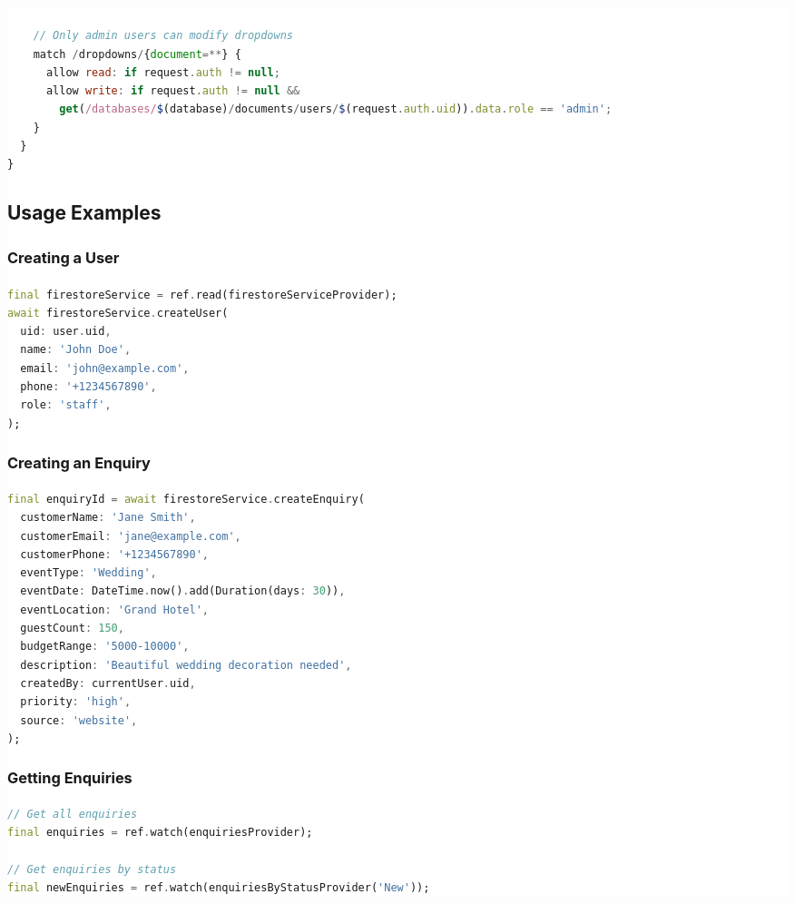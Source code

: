 ```javascript
    
    // Only admin users can modify dropdowns
    match /dropdowns/{document=**} {
      allow read: if request.auth != null;
      allow write: if request.auth != null && 
        get(/databases/$(database)/documents/users/$(request.auth.uid)).data.role == 'admin';
    }
  }
}
```

## Usage Examples

### Creating a User
```dart
final firestoreService = ref.read(firestoreServiceProvider);
await firestoreService.createUser(
  uid: user.uid,
  name: 'John Doe',
  email: 'john@example.com',
  phone: '+1234567890',
  role: 'staff',
);
```

### Creating an Enquiry
```dart
final enquiryId = await firestoreService.createEnquiry(
  customerName: 'Jane Smith',
  customerEmail: 'jane@example.com',
  customerPhone: '+1234567890',
  eventType: 'Wedding',
  eventDate: DateTime.now().add(Duration(days: 30)),
  eventLocation: 'Grand Hotel',
  guestCount: 150,
  budgetRange: '5000-10000',
  description: 'Beautiful wedding decoration needed',
  createdBy: currentUser.uid,
  priority: 'high',
  source: 'website',
);
```

### Getting Enquiries
```dart
// Get all enquiries
final enquiries = ref.watch(enquiriesProvider);

// Get enquiries by status
final newEnquiries = ref.watch(enquiriesByStatusProvider('New'));
```
